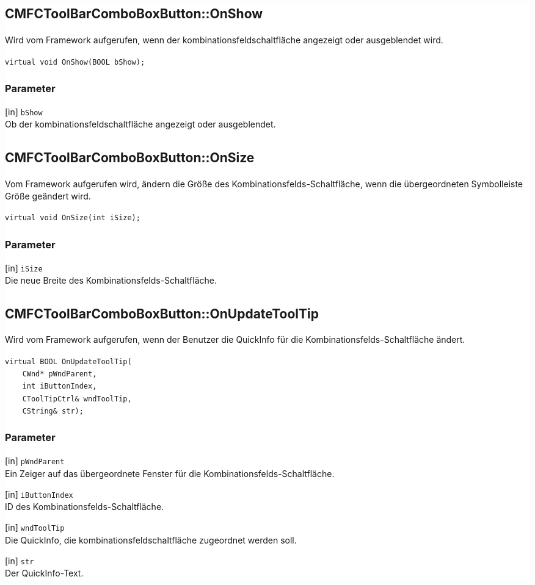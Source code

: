 ##  <a name="a-nameonshowa--cmfctoolbarcomboboxbuttononshow"></a><a name="onshow"></a>CMFCToolBarComboBoxButton::OnShow  
 Wird vom Framework aufgerufen, wenn der kombinationsfeldschaltfläche angezeigt oder ausgeblendet wird.  
  
```  
virtual void OnShow(BOOL bShow);
```  
  
### <a name="parameters"></a>Parameter  
 [in] `bShow`  
 Ob der kombinationsfeldschaltfläche angezeigt oder ausgeblendet.  
  
##  <a name="a-nameonsizea--cmfctoolbarcomboboxbuttononsize"></a><a name="onsize"></a>CMFCToolBarComboBoxButton::OnSize  
 Vom Framework aufgerufen wird, ändern die Größe des Kombinationsfelds-Schaltfläche, wenn die übergeordneten Symbolleiste Größe geändert wird.  
  
```  
virtual void OnSize(int iSize);
```  
  
### <a name="parameters"></a>Parameter  
 [in] `iSize`  
 Die neue Breite des Kombinationsfelds-Schaltfläche.  
  
##  <a name="a-nameonupdatetooltipa--cmfctoolbarcomboboxbuttononupdatetooltip"></a><a name="onupdatetooltip"></a>CMFCToolBarComboBoxButton::OnUpdateToolTip  
 Wird vom Framework aufgerufen, wenn der Benutzer die QuickInfo für die Kombinationsfelds-Schaltfläche ändert.  
  
```  
virtual BOOL OnUpdateToolTip(
    CWnd* pWndParent,  
    int iButtonIndex,  
    CToolTipCtrl& wndToolTip,  
    CString& str);
```  
  
### <a name="parameters"></a>Parameter  
 [in] `pWndParent`  
 Ein Zeiger auf das übergeordnete Fenster für die Kombinationsfelds-Schaltfläche.  
  
 [in] `iButtonIndex`  
 ID des Kombinationsfelds-Schaltfläche.  
  
 [in] `wndToolTip`  
 Die QuickInfo, die kombinationsfeldschaltfläche zugeordnet werden soll.  
  
 [in] `str`  
 Der QuickInfo-Text.  
  